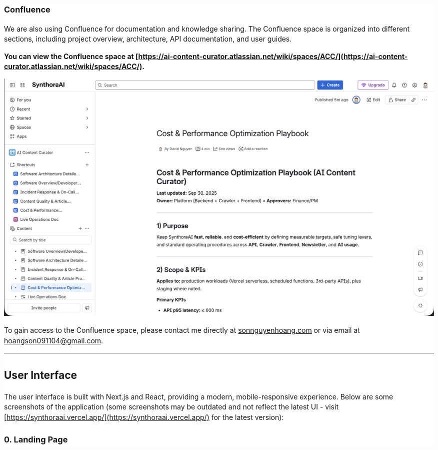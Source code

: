 ### Confluence

We are also using Confluence for documentation and knowledge sharing. The Confluence space is organized into different sections, including project overview, architecture, API documentation, and user guides.

**You can view the Confluence space at [https://ai-content-curator.atlassian.net/wiki/spaces/ACC/](https://ai-content-curator.atlassian.net/wiki/spaces/ACC/).**

<p align="center">
  <img src="frontend/img/confluence.png" alt="Confluence Space" width="100%">
</p>

To gain access to the Confluence space, please contact me directly at [sonnguyenhoang.com](https://sonnguyenhoang.com) or via email at [hoangson091104@gmail.com](mailto:hoangson091104@gmail.com).

---

## User Interface

The user interface is built with Next.js and React, providing a modern, mobile-responsive experience.
Below are some screenshots of the application (some screenshots may be outdated and not reflect the latest UI - visit [https://synthoraai.vercel.app/](https://synthoraai.vercel.app/) for the latest version):

### 0. Landing Page
